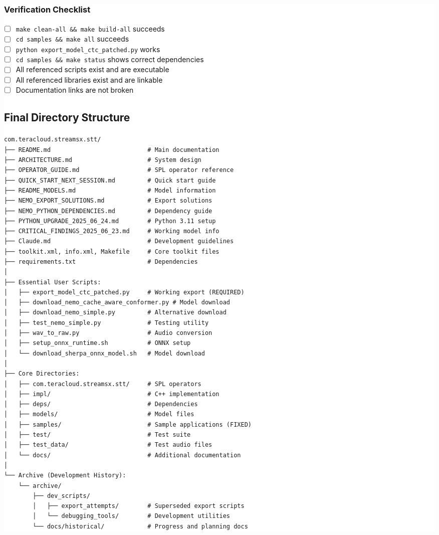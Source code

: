 ### Verification Checklist
- [ ] `make clean-all && make build-all` succeeds
- [ ] `cd samples && make all` succeeds
- [ ] `python export_model_ctc_patched.py` works
- [ ] `cd samples && make status` shows correct dependencies
- [ ] All referenced scripts exist and are executable
- [ ] All referenced libraries exist and are linkable
- [ ] Documentation links are not broken

## Final Directory Structure

```
com.teracloud.streamsx.stt/
├── README.md                           # Main documentation
├── ARCHITECTURE.md                     # System design
├── OPERATOR_GUIDE.md                   # SPL operator reference
├── QUICK_START_NEXT_SESSION.md         # Quick start guide
├── README_MODELS.md                    # Model information
├── NEMO_EXPORT_SOLUTIONS.md            # Export solutions
├── NEMO_PYTHON_DEPENDENCIES.md         # Dependency guide
├── PYTHON_UPGRADE_2025_06_24.md        # Python 3.11 setup
├── CRITICAL_FINDINGS_2025_06_23.md     # Working model info
├── Claude.md                           # Development guidelines
├── toolkit.xml, info.xml, Makefile     # Core toolkit files
├── requirements.txt                    # Dependencies
│
├── Essential User Scripts:
│   ├── export_model_ctc_patched.py     # Working export (REQUIRED)
│   ├── download_nemo_cache_aware_conformer.py # Model download
│   ├── download_nemo_simple.py         # Alternative download
│   ├── test_nemo_simple.py             # Testing utility
│   ├── wav_to_raw.py                   # Audio conversion
│   ├── setup_onnx_runtime.sh           # ONNX setup
│   └── download_sherpa_onnx_model.sh   # Model download
│
├── Core Directories:
│   ├── com.teracloud.streamsx.stt/     # SPL operators
│   ├── impl/                           # C++ implementation
│   ├── deps/                           # Dependencies
│   ├── models/                         # Model files
│   ├── samples/                        # Sample applications (FIXED)
│   ├── test/                           # Test suite
│   ├── test_data/                      # Test audio files
│   └── docs/                           # Additional documentation
│
└── Archive (Development History):
    └── archive/
        ├── dev_scripts/
        │   ├── export_attempts/        # Superseded export scripts
        │   └── debugging_tools/        # Development utilities
        └── docs/historical/            # Progress and planning docs
```
